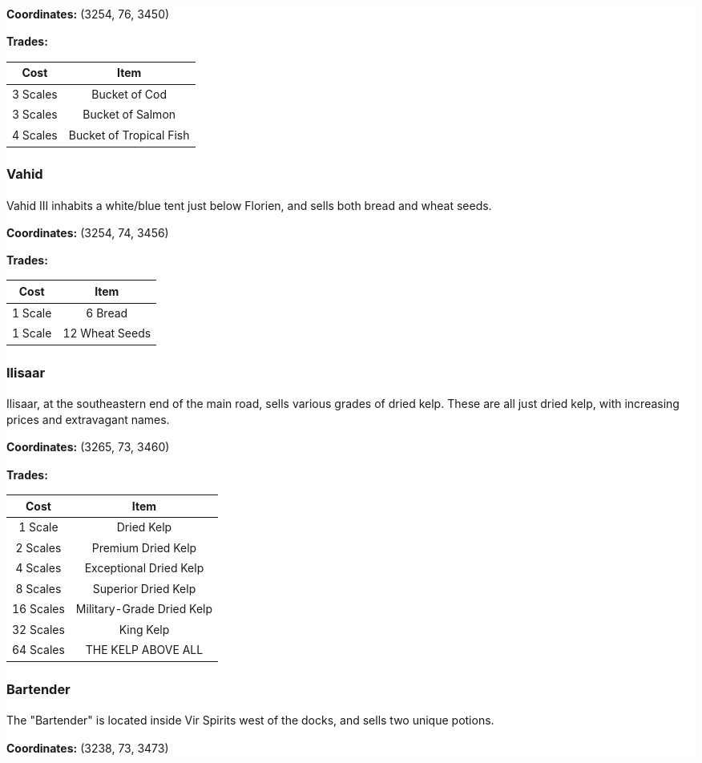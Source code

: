**Coordinates:** (3254, 76, 3450)

**Trades:**

|  **Cost**  | **Item** |
|:----------:|:---------------------------:|
| 3 Scales | Bucket of Cod |
| 3 Scales | Bucket of Salmon |
| 4 Scales | Bucket of Tropical Fish |

### Vahid

Vahid III inhabits a white/blue tent just below Florien, and sells both bread and wheat seeds.

**Coordinates:** (3254, 74, 3456)

**Trades:**

|  **Cost**  | **Item** |
|:----------:|:---------------------------:|
| 1 Scale | 6 Bread |
| 1 Scale | 12 Wheat Seeds |

### Ilisaar

Ilisaar, at the southeastern end of the main road, sells various grades of dried kelp. These are all just dried kelp, with increasing prices and extravagant names.

**Coordinates:** (3265, 73, 3460)

**Trades:**

|  **Cost**  | **Item** |
|:----------:|:---------------------------:|
| 1 Scale | Dried Kelp |
| 2 Scales | Premium Dried Kelp |
| 4 Scales | Exceptional Dried Kelp |
| 8 Scales | Superior Dried Kelp |
| 16 Scales | Military-Grade Dried Kelp |
| 32 Scales | King Kelp |
| 64 Scales | THE KELP ABOVE ALL |

### Bartender

The "Bartender" is located inside Vir Spirits west of the docks, and sells two unique potions.

**Coordinates:** (3238, 73, 3473)

